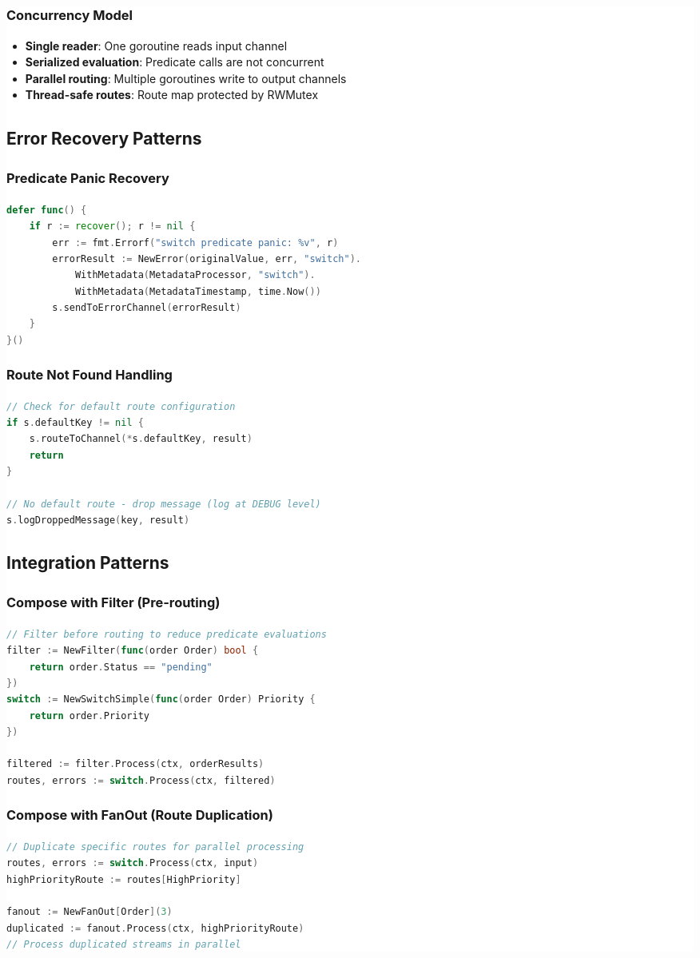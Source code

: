 ### Concurrency Model
- **Single reader**: One goroutine reads input channel
- **Serialized evaluation**: Predicate calls are not concurrent
- **Parallel routing**: Multiple goroutines write to output channels
- **Thread-safe routes**: Route map protected by RWMutex

## Error Recovery Patterns

### Predicate Panic Recovery
```go
defer func() {
    if r := recover(); r != nil {
        err := fmt.Errorf("switch predicate panic: %v", r)
        errorResult := NewError(originalValue, err, "switch").
            WithMetadata(MetadataProcessor, "switch").
            WithMetadata(MetadataTimestamp, time.Now())
        s.sendToErrorChannel(errorResult)
    }
}()
```

### Route Not Found Handling
```go
// Check for default route configuration
if s.defaultKey != nil {
    s.routeToChannel(*s.defaultKey, result)
    return
}

// No default route - drop message (log at DEBUG level)
s.logDroppedMessage(key, result)
```

## Integration Patterns

### Compose with Filter (Pre-routing)
```go
// Filter before routing to reduce predicate evaluations
filter := NewFilter(func(order Order) bool {
    return order.Status == "pending"
})
switch := NewSwitchSimple(func(order Order) Priority {
    return order.Priority
})

filtered := filter.Process(ctx, orderResults)
routes, errors := switch.Process(ctx, filtered)
```

### Compose with FanOut (Route Duplication)
```go
// Duplicate specific routes for parallel processing
routes, errors := switch.Process(ctx, input)
highPriorityRoute := routes[HighPriority]

fanout := NewFanOut[Order](3)
duplicated := fanout.Process(ctx, highPriorityRoute)
// Process duplicated streams in parallel
```
